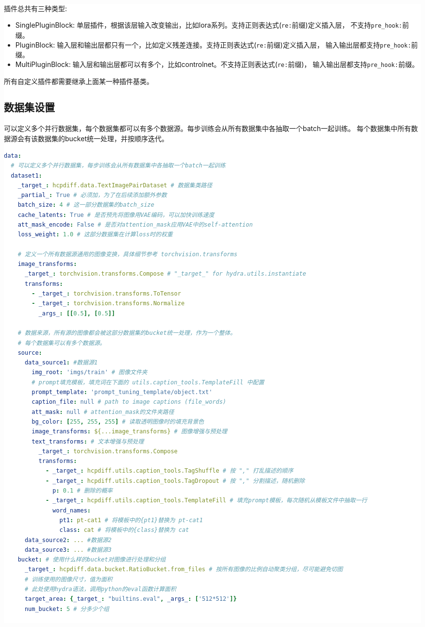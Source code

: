 插件总共有三种类型:
+ SinglePluginBlock: 单层插件，根据该层输入改变输出，比如lora系列。支持正则表达式(```re:```前缀)定义插入层，
  不支持```pre_hook:```前缀。
+ PluginBlock: 输入层和输出层都只有一个，比如定义残差连接。支持正则表达式(```re:```前缀)定义插入层，
  输入输出层都支持```pre_hook:```前缀。
+ MultiPluginBlock: 输入层和输出层都可以有多个，比如controlnet。不支持正则表达式(```re:```前缀)，
  输入输出层都支持```pre_hook:```前缀。

所有自定义插件都需要继承上面某一种插件基类。

## 数据集设置

可以定义多个并行数据集，每个数据集都可以有多个数据源。每步训练会从所有数据集中各抽取一个batch一起训练。
每个数据集中所有数据源会有该数据集的bucket统一处理，并按顺序迭代。

```yaml
data:
  # 可以定义多个并行数据集，每步训练会从所有数据集中各抽取一个batch一起训练
  dataset1:
    _target_: hcpdiff.data.TextImagePairDataset # 数据集类路径
    _partial_: True # 必须加，为了在后续添加额外参数
    batch_size: 4 # 这一部分数据集的batch_size
    cache_latents: True # 是否预先将图像用VAE编码，可以加快训练速度
    att_mask_encode: False # 是否对attention_mask应用VAE中的self-attention
    loss_weight: 1.0 # 这部分数据集在计算loss时的权重
    
    # 定义一个所有数据源通用的图像变换，具体细节参考 torchvision.transforms
    image_transforms:
      _target_: torchvision.transforms.Compose # "_target_" for hydra.utils.instantiate
      transforms:
        - _target_: torchvision.transforms.ToTensor
        - _target_: torchvision.transforms.Normalize
          _args_: [[0.5], [0.5]]
    
    # 数据来源，所有源的图像都会被这部分数据集的bucket统一处理，作为一个整体。
    # 每个数据集可以有多个数据源。
    source:
      data_source1: #数据源1
        img_root: 'imgs/train' # 图像文件夹
        # prompt填充模板，填充词在下面的 utils.caption_tools.TemplateFill 中配置
        prompt_template: 'prompt_tuning_template/object.txt'
        caption_file: null # path to image captions (file_words)
        att_mask: null # attention_mask的文件夹路径
        bg_color: [255, 255, 255] # 读取透明图像时的填充背景色
        image_transforms: ${...image_transforms} # 图像增强与预处理
        text_transforms: # 文本增强与预处理
          _target_: torchvision.transforms.Compose
          transforms:
            - _target_: hcpdiff.utils.caption_tools.TagShuffle # 按 "," 打乱描述的顺序
            - _target_: hcpdiff.utils.caption_tools.TagDropout # 按 "," 分割描述，随机删除
              p: 0.1 # 删除的概率
            - _target_: hcpdiff.utils.caption_tools.TemplateFill # 填充prompt模板，每次随机从模板文件中抽取一行
              word_names:
                pt1: pt-cat1 # 将模板中的{pt1}替换为 pt-cat1
                class: cat # 将模板中的{class}替换为 cat
      data_source2: ... #数据源2
      data_source3: ... #数据源3
    bucket: # 使用什么样的bucket对图像进行处理和分组
      _target_: hcpdiff.data.bucket.RatioBucket.from_files # 按所有图像的比例自动聚类分组，尽可能避免切图
      # 训练使用的图像尺寸，值为面积
      # 此处使用hydra语法，调用python的eval函数计算面积
      target_area: {_target_: "builtins.eval", _args_: ['512*512']}
      num_bucket: 5 # 分多少个组
  
```